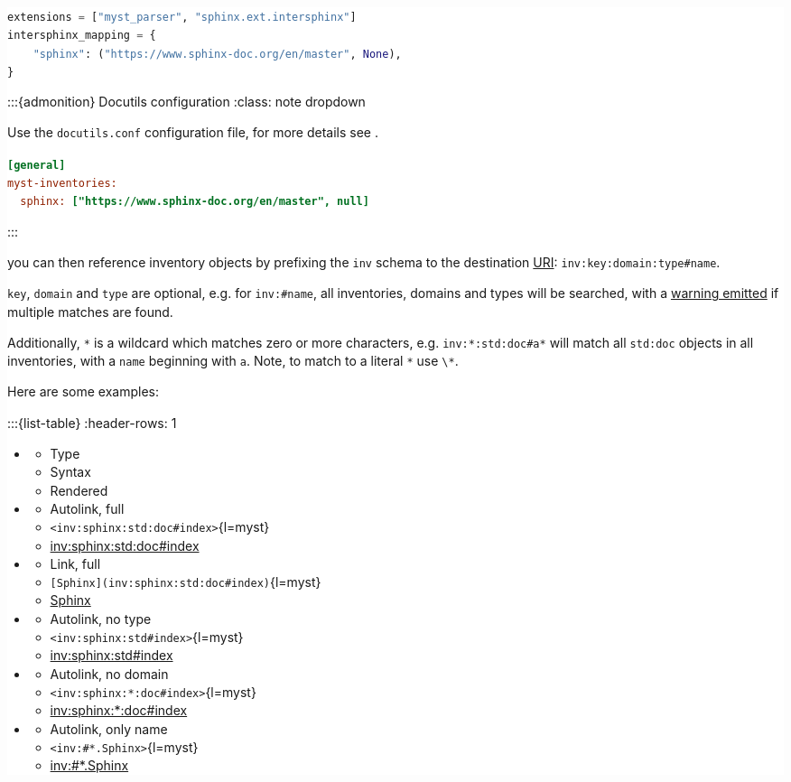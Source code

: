```python
extensions = ["myst_parser", "sphinx.ext.intersphinx"]
intersphinx_mapping = {
    "sphinx": ("https://www.sphinx-doc.org/en/master", None),
}
```

:::{admonition} Docutils configuration
:class: note dropdown

Use the `docutils.conf` configuration file, for more details see [](myst-docutils).

```ini
[general]
myst-inventories:
  sphinx: ["https://www.sphinx-doc.org/en/master", null]
```

:::

you can then reference inventory objects by prefixing the `inv` schema to the destination [URI]: `inv:key:domain:type#name`.

`key`, `domain` and `type` are optional, e.g. for `inv:#name`, all inventories, domains and types will be searched, with a [warning emitted](myst-warnings) if multiple matches are found.

Additionally, `*` is a wildcard which matches zero or more characters, e.g. `inv:*:std:doc#a*` will match all `std:doc` objects in all inventories, with a `name` beginning with `a`.
Note, to match to a literal `*` use `\*`.

Here are some examples:

:::{list-table}
:header-rows: 1

* - Type
  - Syntax
  - Rendered

* - Autolink, full
  - `<inv:sphinx:std:doc#index>`{l=myst}
  - <inv:sphinx:std:doc#index>

* - Link, full
  - `[Sphinx](inv:sphinx:std:doc#index)`{l=myst}
  - [Sphinx](inv:sphinx:std:doc#index)

* - Autolink, no type
  - `<inv:sphinx:std#index>`{l=myst}
  - <inv:sphinx:std#index>

* - Autolink, no domain
  - `<inv:sphinx:*:doc#index>`{l=myst}
  - <inv:sphinx:*:doc#index>

* - Autolink, only name
  - `<inv:#*.Sphinx>`{l=myst}
  - <inv:#*.Sphinx>


[label]: destination "optional explicit title"
[uri]: https://en.wikipedia.org/wiki/Uniform_Resource_Identifier
[url]: https://en.wikipedia.org/wiki/URL
[syntax]: #syntax/referencing